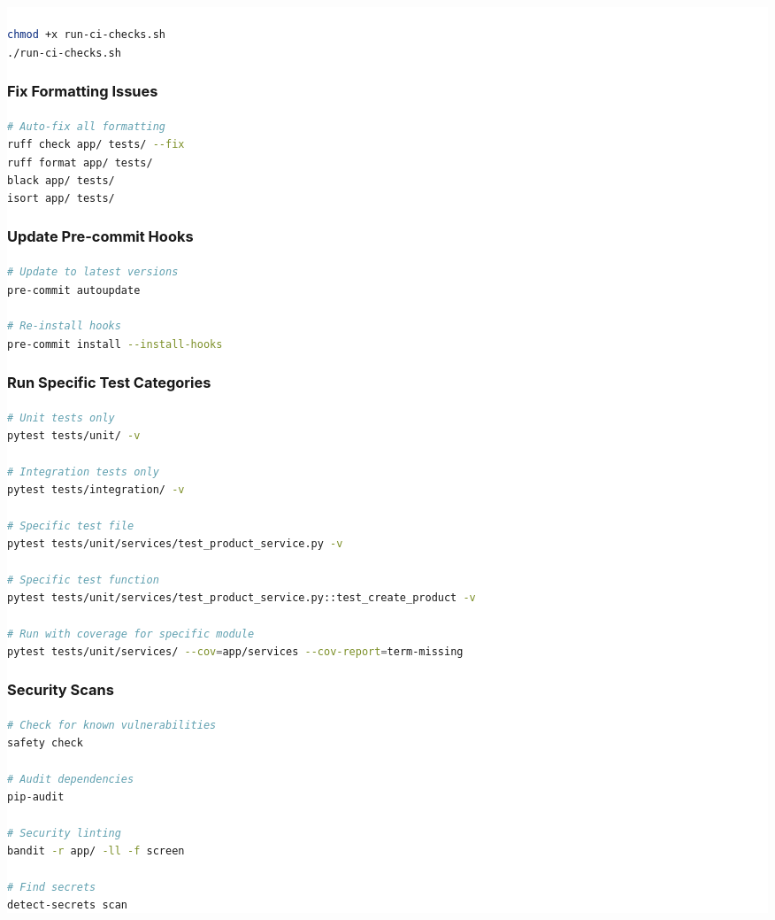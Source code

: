 ```bash

chmod +x run-ci-checks.sh
./run-ci-checks.sh
```

### Fix Formatting Issues

```bash
# Auto-fix all formatting
ruff check app/ tests/ --fix
ruff format app/ tests/
black app/ tests/
isort app/ tests/
```

### Update Pre-commit Hooks

```bash
# Update to latest versions
pre-commit autoupdate

# Re-install hooks
pre-commit install --install-hooks
```

### Run Specific Test Categories

```bash
# Unit tests only
pytest tests/unit/ -v

# Integration tests only
pytest tests/integration/ -v

# Specific test file
pytest tests/unit/services/test_product_service.py -v

# Specific test function
pytest tests/unit/services/test_product_service.py::test_create_product -v

# Run with coverage for specific module
pytest tests/unit/services/ --cov=app/services --cov-report=term-missing
```

### Security Scans

```bash
# Check for known vulnerabilities
safety check

# Audit dependencies
pip-audit

# Security linting
bandit -r app/ -ll -f screen

# Find secrets
detect-secrets scan
```
